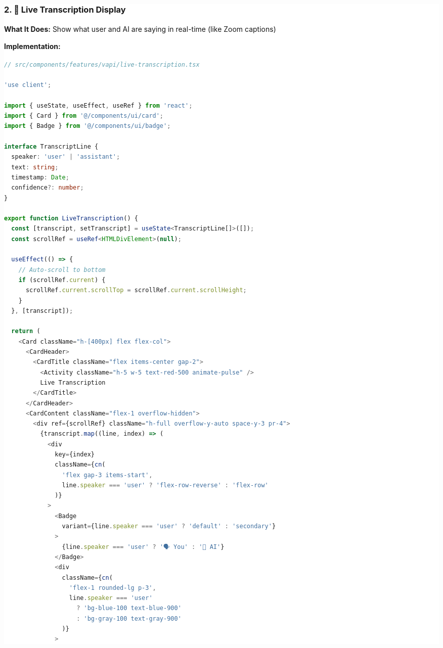 
### 2. 🎤 Live Transcription Display

**What It Does:** Show what user and AI are saying in real-time (like Zoom captions)

**Implementation:**

```typescript
// src/components/features/vapi/live-transcription.tsx

'use client';

import { useState, useEffect, useRef } from 'react';
import { Card } from '@/components/ui/card';
import { Badge } from '@/components/ui/badge';

interface TranscriptLine {
  speaker: 'user' | 'assistant';
  text: string;
  timestamp: Date;
  confidence?: number;
}

export function LiveTranscription() {
  const [transcript, setTranscript] = useState<TranscriptLine[]>([]);
  const scrollRef = useRef<HTMLDivElement>(null);

  useEffect(() => {
    // Auto-scroll to bottom
    if (scrollRef.current) {
      scrollRef.current.scrollTop = scrollRef.current.scrollHeight;
    }
  }, [transcript]);

  return (
    <Card className="h-[400px] flex flex-col">
      <CardHeader>
        <CardTitle className="flex items-center gap-2">
          <Activity className="h-5 w-5 text-red-500 animate-pulse" />
          Live Transcription
        </CardTitle>
      </CardHeader>
      <CardContent className="flex-1 overflow-hidden">
        <div ref={scrollRef} className="h-full overflow-y-auto space-y-3 pr-4">
          {transcript.map((line, index) => (
            <div
              key={index}
              className={cn(
                'flex gap-3 items-start',
                line.speaker === 'user' ? 'flex-row-reverse' : 'flex-row'
              )}
            >
              <Badge
                variant={line.speaker === 'user' ? 'default' : 'secondary'}
              >
                {line.speaker === 'user' ? '🗣️ You' : '🤖 AI'}
              </Badge>
              <div
                className={cn(
                  'flex-1 rounded-lg p-3',
                  line.speaker === 'user'
                    ? 'bg-blue-100 text-blue-900'
                    : 'bg-gray-100 text-gray-900'
                )}
              >
```